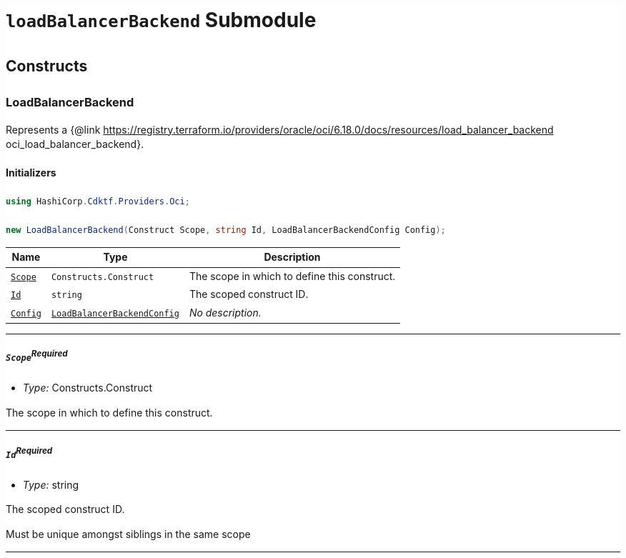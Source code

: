 # `loadBalancerBackend` Submodule <a name="`loadBalancerBackend` Submodule" id="rhizo-co-terraform-provider-oci.loadBalancerBackend"></a>

## Constructs <a name="Constructs" id="Constructs"></a>

### LoadBalancerBackend <a name="LoadBalancerBackend" id="rhizo-co-terraform-provider-oci.loadBalancerBackend.LoadBalancerBackend"></a>

Represents a {@link https://registry.terraform.io/providers/oracle/oci/6.18.0/docs/resources/load_balancer_backend oci_load_balancer_backend}.

#### Initializers <a name="Initializers" id="rhizo-co-terraform-provider-oci.loadBalancerBackend.LoadBalancerBackend.Initializer"></a>

```csharp
using HashiCorp.Cdktf.Providers.Oci;

new LoadBalancerBackend(Construct Scope, string Id, LoadBalancerBackendConfig Config);
```

| **Name** | **Type** | **Description** |
| --- | --- | --- |
| <code><a href="#rhizo-co-terraform-provider-oci.loadBalancerBackend.LoadBalancerBackend.Initializer.parameter.scope">Scope</a></code> | <code>Constructs.Construct</code> | The scope in which to define this construct. |
| <code><a href="#rhizo-co-terraform-provider-oci.loadBalancerBackend.LoadBalancerBackend.Initializer.parameter.id">Id</a></code> | <code>string</code> | The scoped construct ID. |
| <code><a href="#rhizo-co-terraform-provider-oci.loadBalancerBackend.LoadBalancerBackend.Initializer.parameter.config">Config</a></code> | <code><a href="#rhizo-co-terraform-provider-oci.loadBalancerBackend.LoadBalancerBackendConfig">LoadBalancerBackendConfig</a></code> | *No description.* |

---

##### `Scope`<sup>Required</sup> <a name="Scope" id="rhizo-co-terraform-provider-oci.loadBalancerBackend.LoadBalancerBackend.Initializer.parameter.scope"></a>

- *Type:* Constructs.Construct

The scope in which to define this construct.

---

##### `Id`<sup>Required</sup> <a name="Id" id="rhizo-co-terraform-provider-oci.loadBalancerBackend.LoadBalancerBackend.Initializer.parameter.id"></a>

- *Type:* string

The scoped construct ID.

Must be unique amongst siblings in the same scope

---
